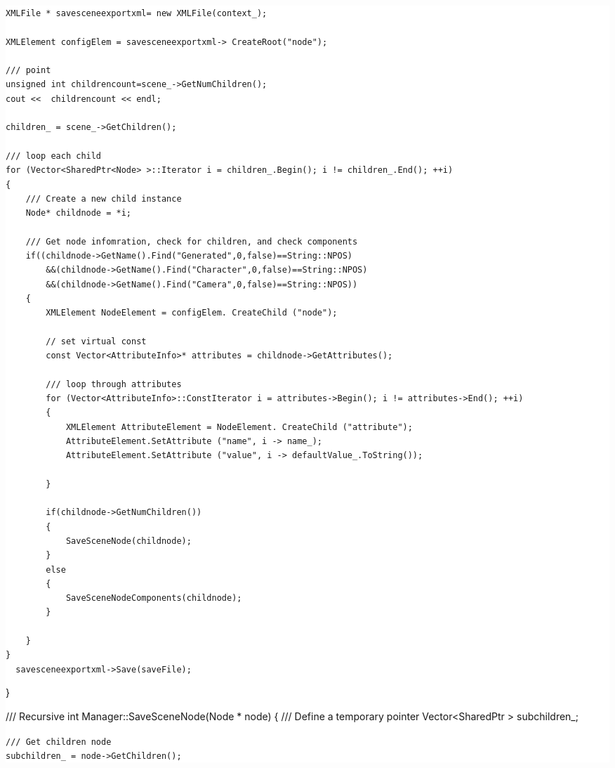     XMLFile * savesceneexportxml= new XMLFile(context_);

    XMLElement configElem = savesceneexportxml-> CreateRoot("node");

    /// point
    unsigned int childrencount=scene_->GetNumChildren();
    cout <<  childrencount << endl;

    children_ = scene_->GetChildren();

    /// loop each child
    for (Vector<SharedPtr<Node> >::Iterator i = children_.Begin(); i != children_.End(); ++i)
    {
        /// Create a new child instance
        Node* childnode = *i;

        /// Get node infomration, check for children, and check components
        if((childnode->GetName().Find("Generated",0,false)==String::NPOS)
            &&(childnode->GetName().Find("Character",0,false)==String::NPOS)
            &&(childnode->GetName().Find("Camera",0,false)==String::NPOS))
        {
            XMLElement NodeElement = configElem. CreateChild ("node");

            // set virtual const
            const Vector<AttributeInfo>* attributes = childnode->GetAttributes();

            /// loop through attributes
            for (Vector<AttributeInfo>::ConstIterator i = attributes->Begin(); i != attributes->End(); ++i)
            {
                XMLElement AttributeElement = NodeElement. CreateChild ("attribute");
                AttributeElement.SetAttribute ("name", i -> name_);
                AttributeElement.SetAttribute ("value", i -> defaultValue_.ToString());

            }

            if(childnode->GetNumChildren())
            {
                SaveSceneNode(childnode);
            }
            else
            {
                SaveSceneNodeComponents(childnode);
            }

        }
    }
      savesceneexportxml->Save(saveFile);

}

/// Recursive
int Manager::SaveSceneNode(Node * node)
{
    /// Define a temporary pointer
    Vector<SharedPtr<Node> > subchildren_;

    /// Get children node
    subchildren_ = node->GetChildren();
